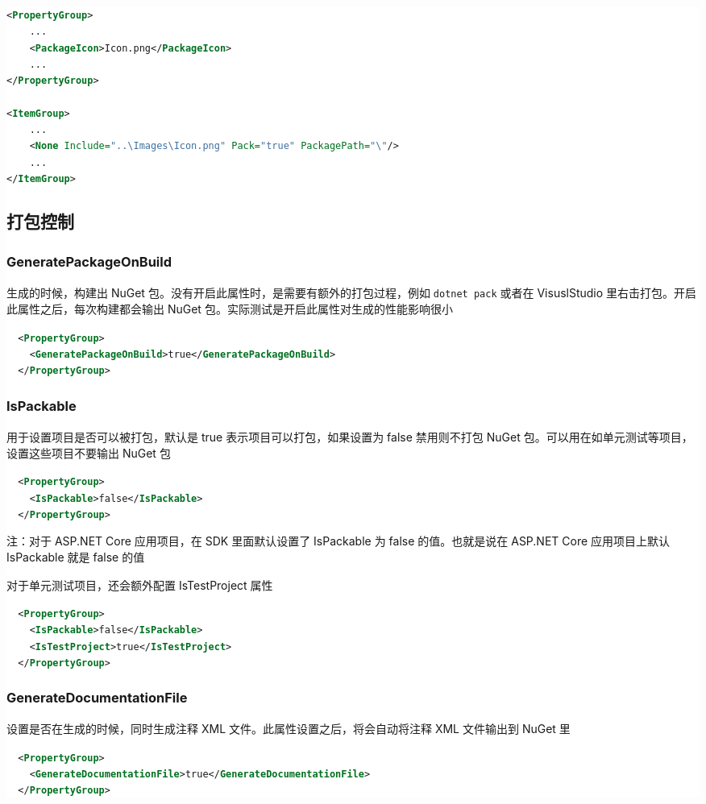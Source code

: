 ```xml
<PropertyGroup>
    ...
    <PackageIcon>Icon.png</PackageIcon>
    ...
</PropertyGroup>

<ItemGroup>
    ...
    <None Include="..\Images\Icon.png" Pack="true" PackagePath="\"/>
    ...
</ItemGroup>
```


## 打包控制

### GeneratePackageOnBuild

生成的时候，构建出 NuGet 包。没有开启此属性时，是需要有额外的打包过程，例如 `dotnet pack` 或者在 VisuslStudio 里右击打包。开启此属性之后，每次构建都会输出 NuGet 包。实际测试是开启此属性对生成的性能影响很小

```xml
  <PropertyGroup>
    <GeneratePackageOnBuild>true</GeneratePackageOnBuild>
  </PropertyGroup>
```

### IsPackable

用于设置项目是否可以被打包，默认是 true 表示项目可以打包，如果设置为 false 禁用则不打包 NuGet 包。可以用在如单元测试等项目，设置这些项目不要输出 NuGet 包

```xml
  <PropertyGroup>
    <IsPackable>false</IsPackable>
  </PropertyGroup>
```

注：对于 ASP.NET Core 应用项目，在 SDK 里面默认设置了 IsPackable 为 false 的值。也就是说在 ASP.NET Core 应用项目上默认 IsPackable 就是 false 的值

对于单元测试项目，还会额外配置 IsTestProject 属性

```xml
  <PropertyGroup>
    <IsPackable>false</IsPackable>
    <IsTestProject>true</IsTestProject>
  </PropertyGroup>
```

### GenerateDocumentationFile

设置是否在生成的时候，同时生成注释 XML 文件。此属性设置之后，将会自动将注释 XML 文件输出到 NuGet 里

```xml
  <PropertyGroup>
    <GenerateDocumentationFile>true</GenerateDocumentationFile>
  </PropertyGroup>
```
